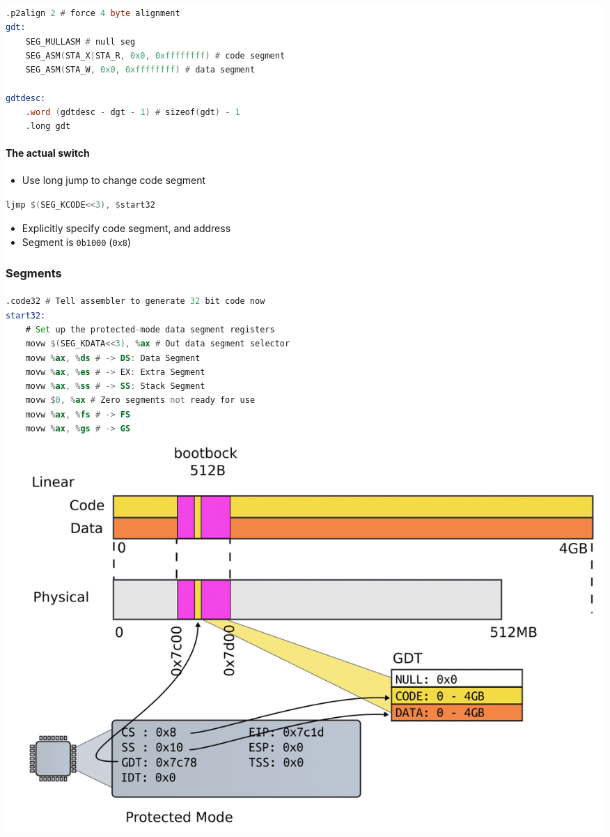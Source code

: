 ```asm
.p2align 2 # force 4 byte alignment
gdt:
    SEG_MULLASM # null seg
    SEG_ASM(STA_X|STA_R, 0x0, 0xffffffff) # code segment
    SEG_ASM(STA_W, 0x0, 0xffffffff) # data segment

gdtdesc:
    .word (gdtdesc - dgt - 1) # sizeof(gdt) - 1
    .long gdt
```

#### The actual switch

- Use long jump to change code segment

```asm
ljmp $(SEG_KCODE<<3), $start32
```

- Explicitly specify code segment, and address
- Segment is `0b1000` (`0x8`)

### Segments

```asm
.code32 # Tell assembler to generate 32 bit code now
start32:
    # Set up the protected-mode data segment registers
    movw $(SEG_KDATA<<3), %ax # Out data segment selector
    movw %ax, %ds # -> DS: Data Segment
    movw %ax, %es # -> EX: Extra Segment
    movw %ax, %ss # -> SS: Stack Segment
    movw $0, %ax # Zero segments not ready for use
    movw %ax, %fs # -> FS
    movw %ax, %gs # -> GS
```

![First Segments](./figures/first-segments.png)